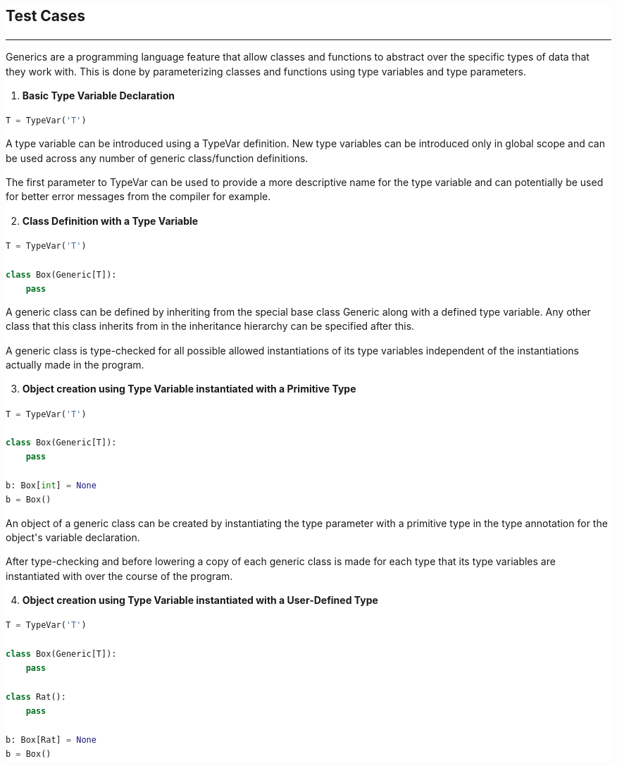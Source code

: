 ## Test Cases
---

Generics are a programming language feature that allow classes and functions to
abstract over the specific types of data that they work with. This is done by
parameterizing classes and functions using type variables and type parameters.

1. **Basic Type Variable Declaration**

```python
T = TypeVar('T')
```

A type variable can be introduced using a TypeVar definition. New type variables
can be introduced only in global scope and can be used across any number of generic
class/function definitions.

The first parameter to TypeVar can be used to provide a more descriptive name
for the type variable and can potentially be used for better error
messages from the compiler for example.

2. **Class Definition with a Type Variable**

```python
T = TypeVar('T')

class Box(Generic[T]):
    pass
```

A generic class can be defined by inheriting from the special base class Generic
along with a defined type variable. Any other class that this class
inherits from in the inheritance hierarchy can be specified after this.

A generic class is type-checked for all possible allowed instantiations of its
type variables independent of the instantiations actually made in the program.

3. **Object creation using Type Variable instantiated with a Primitive Type**
```python
T = TypeVar('T')

class Box(Generic[T]):
    pass

b: Box[int] = None
b = Box()
```

An object of a generic class can be created by instantiating the type parameter
with a primitive type in the type annotation for the object's variable declaration.

After type-checking and before lowering a copy of each generic class is made for
each type that its type variables are instantiated with over the course of the program.


4. **Object creation using Type Variable instantiated with a User-Defined Type**

```python
T = TypeVar('T')

class Box(Generic[T]):
    pass

class Rat():
    pass

b: Box[Rat] = None
b = Box()
```
